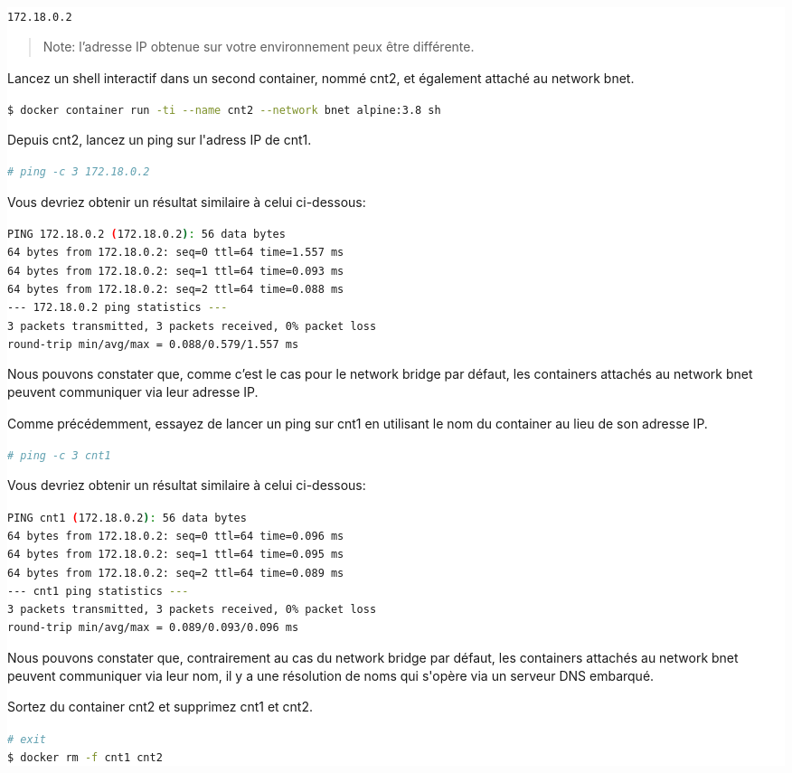 ```bash
172.18.0.2
```

> Note: l’adresse IP obtenue sur votre environnement peux être différente.


Lancez un shell interactif dans un second container, nommé cnt2, et également attaché au
network bnet.

```bash
$ docker container run -ti --name cnt2 --network bnet alpine:3.8 sh
```

Depuis cnt2, lancez un ping sur l'adress IP de cnt1.

```bash
# ping -c 3 172.18.0.2
```

Vous devriez obtenir un résultat similaire à celui ci-dessous:

```bash
PING 172.18.0.2 (172.18.0.2): 56 data bytes
64 bytes from 172.18.0.2: seq=0 ttl=64 time=1.557 ms
64 bytes from 172.18.0.2: seq=1 ttl=64 time=0.093 ms
64 bytes from 172.18.0.2: seq=2 ttl=64 time=0.088 ms
--- 172.18.0.2 ping statistics ---
3 packets transmitted, 3 packets received, 0% packet loss
round-trip min/avg/max = 0.088/0.579/1.557 ms
```


Nous pouvons constater que, comme c’est le cas pour le network bridge par défaut, les
containers attachés au network bnet peuvent communiquer via leur adresse IP.

Comme précédemment, essayez de lancer un ping sur cnt1 en utilisant le nom du container au
lieu de son adresse IP.


```bash
# ping -c 3 cnt1
```

Vous devriez obtenir un résultat similaire à celui ci-dessous:
```bash
PING cnt1 (172.18.0.2): 56 data bytes
64 bytes from 172.18.0.2: seq=0 ttl=64 time=0.096 ms
64 bytes from 172.18.0.2: seq=1 ttl=64 time=0.095 ms
64 bytes from 172.18.0.2: seq=2 ttl=64 time=0.089 ms
--- cnt1 ping statistics ---
3 packets transmitted, 3 packets received, 0% packet loss
round-trip min/avg/max = 0.089/0.093/0.096 ms
```


Nous pouvons constater que, contrairement au cas du network bridge par défaut, les
containers attachés au network bnet peuvent communiquer via leur nom, il y a une résolution
de noms qui s'opère via un serveur DNS embarqué.

Sortez du container cnt2 et supprimez cnt1 et cnt2.

```bash
# exit
$ docker rm -f cnt1 cnt2
```